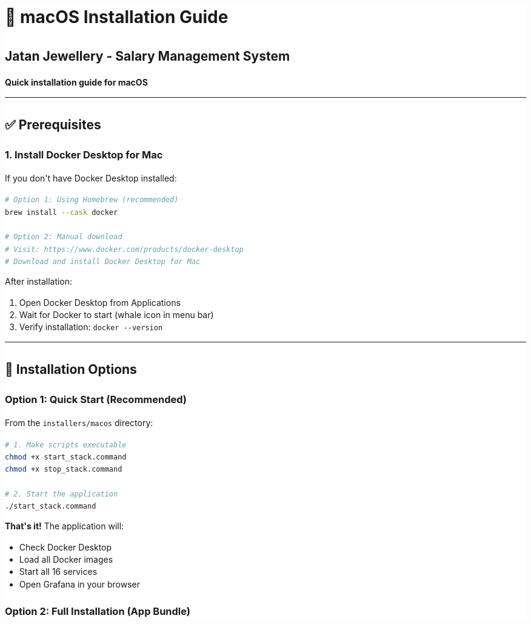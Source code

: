 # 🍎 macOS Installation Guide
## Jatan Jewellery - Salary Management System

**Quick installation guide for macOS**

---

## ✅ Prerequisites

### 1. Install Docker Desktop for Mac

If you don't have Docker Desktop installed:

```bash
# Option 1: Using Homebrew (recommended)
brew install --cask docker

# Option 2: Manual download
# Visit: https://www.docker.com/products/docker-desktop
# Download and install Docker Desktop for Mac
```

After installation:
1. Open Docker Desktop from Applications
2. Wait for Docker to start (whale icon in menu bar)
3. Verify installation: `docker --version`

---

## 🚀 Installation Options

### **Option 1: Quick Start (Recommended)**

From the `installers/macos` directory:

```bash
# 1. Make scripts executable
chmod +x start_stack.command
chmod +x stop_stack.command

# 2. Start the application
./start_stack.command
```

**That's it!** The application will:
- Check Docker Desktop
- Load all Docker images
- Start all 16 services
- Open Grafana in your browser

### **Option 2: Full Installation (App Bundle)**
